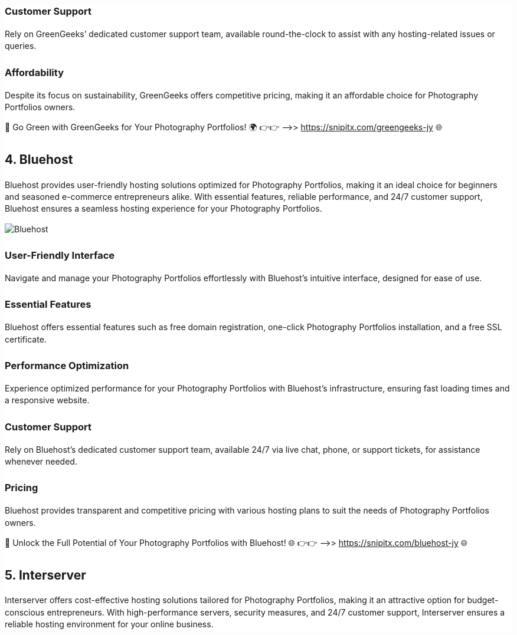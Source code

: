 ### Customer Support
Rely on GreenGeeks’ dedicated customer support team, available round-the-clock to assist with any hosting-related issues or queries.

### Affordability
Despite its focus on sustainability, GreenGeeks offers competitive pricing, making it an affordable choice for Photography Portfolios owners.

🌿 Go Green with GreenGeeks for Your Photography Portfolios! 🌍
👉👉 -->> https://snipitx.com/greengeeks-jy 🌐

## 4. Bluehost

Bluehost provides user-friendly hosting solutions optimized for Photography Portfolios, making it an ideal choice for beginners and seasoned e-commerce entrepreneurs alike. With essential features, reliable performance, and 24/7 customer support, Bluehost ensures a seamless hosting experience for your Photography Portfolios.

![Bluehost](https://i.imgur.com/PasFF9E.jpeg "Bluehost Hosting")

### User-Friendly Interface
Navigate and manage your Photography Portfolios effortlessly with Bluehost’s intuitive interface, designed for ease of use.

### Essential Features
Bluehost offers essential features such as free domain registration, one-click Photography Portfolios installation, and a free SSL certificate.

### Performance Optimization
Experience optimized performance for your Photography Portfolios with Bluehost’s infrastructure, ensuring fast loading times and a responsive website.

### Customer Support
Rely on Bluehost’s dedicated customer support team, available 24/7 via live chat, phone, or support tickets, for assistance whenever needed.

### Pricing
Bluehost provides transparent and competitive pricing with various hosting plans to suit the needs of Photography Portfolios owners.

🚀 Unlock the Full Potential of Your Photography Portfolios with Bluehost! 🌐
👉👉 -->> https://snipitx.com/bluehost-jy 🌐

## 5. Interserver

Interserver offers cost-effective hosting solutions tailored for Photography Portfolios, making it an attractive option for budget-conscious entrepreneurs. With high-performance servers, security measures, and 24/7 customer support, Interserver ensures a reliable hosting environment for your online business.
